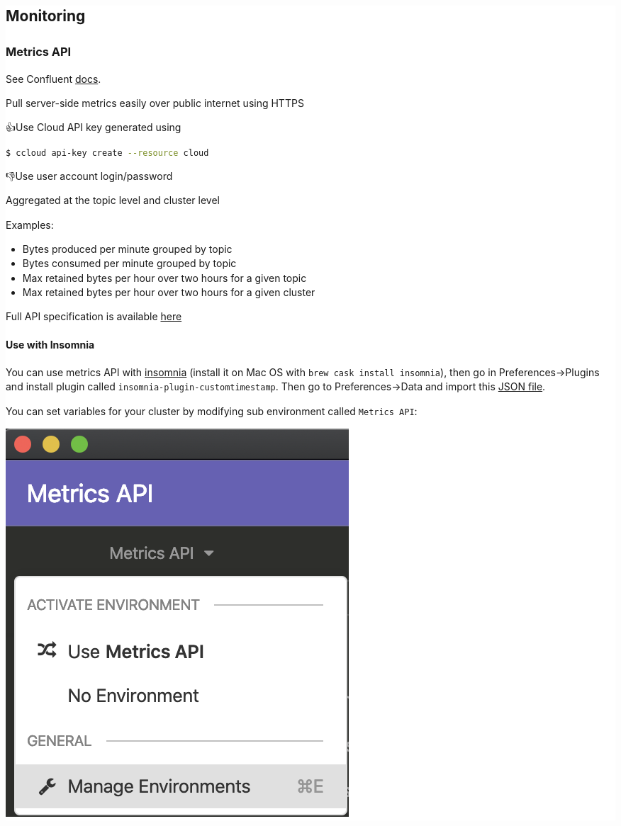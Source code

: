 ## Monitoring

### Metrics API

See Confluent [docs](https://docs.confluent.io/current/cloud/metrics-api.html).

Pull server-side metrics easily over public internet using HTTPS

👍Use Cloud API key generated using

```bash
$ ccloud api-key create --resource cloud
```
👎Use user account login/password

Aggregated at the topic level and cluster level

Examples:

* Bytes produced per minute grouped by topic
* Bytes consumed per minute grouped by topic
* Max retained bytes per hour over two hours for a given topic
* Max retained bytes per hour over two hours for a given cluster

Full API specification is available [here](https://api.telemetry.confluent.cloud/docs)

#### Use with Insomnia

You can use metrics API with [insomnia](https://insomnia.rest/) (install it on Mac OS with `brew cask install insomnia`), then go in Preferences->Plugins and install plugin called `insomnia-plugin-customtimestamp`.
Then go to Preferences->Data and import this [JSON file](insomnia/metrics-api.json?raw=true).

You can set variables for your cluster by modifying sub environment called `Metrics API`:

![Sub environment](./images/Screenshot2.png)
